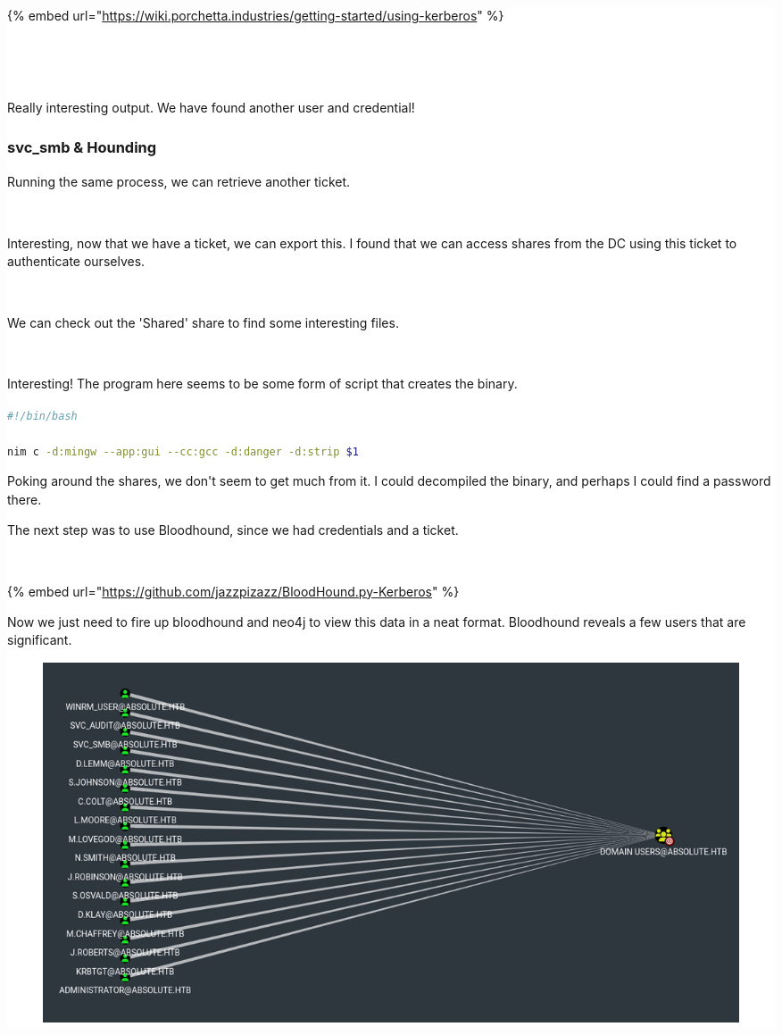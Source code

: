 {% embed url="https://wiki.porchetta.industries/getting-started/using-kerberos" %}

<figure><img src="../../../.gitbook/assets/image (5) (4) (1) (1).png" alt=""><figcaption></figcaption></figure>

<figure><img src="../../../.gitbook/assets/image (12) (4).png" alt=""><figcaption></figcaption></figure>

Really interesting output. We have found another user and credential!

### svc\_smb & Hounding

Running the same process, we can retrieve another ticket.

<figure><img src="../../../.gitbook/assets/image (29) (1) (1).png" alt=""><figcaption></figcaption></figure>

Interesting, now that we have a ticket, we can export this. I found that we can access shares from the DC using this ticket to authenticate ourselves.

<figure><img src="../../../.gitbook/assets/image (4) (1) (1) (1) (1).png" alt=""><figcaption></figcaption></figure>

We can check out the 'Shared' share to find some interesting files.

<figure><img src="../../../.gitbook/assets/image (150) (2).png" alt=""><figcaption></figcaption></figure>

Interesting!  The program here seems to be some form of script that creates the binary.

```bash
#!/bin/bash

nim c -d:mingw --app:gui --cc:gcc -d:danger -d:strip $1
```

Poking around the shares, we don't seem to get much from it. I could decompiled the binary, and perhaps I could find a password there.&#x20;

The next step was to use Bloodhound, since we had credentials and a ticket.

<figure><img src="../../../.gitbook/assets/image (1) (4) (1).png" alt=""><figcaption></figcaption></figure>

{% embed url="https://github.com/jazzpizazz/BloodHound.py-Kerberos" %}

Now we just need to fire up bloodhound and neo4j to view this data in a neat format. Bloodhound reveals a few users that are significant.&#x20;

<figure><img src="../../../.gitbook/assets/image (2) (4) (1).png" alt=""><figcaption></figcaption></figure>
